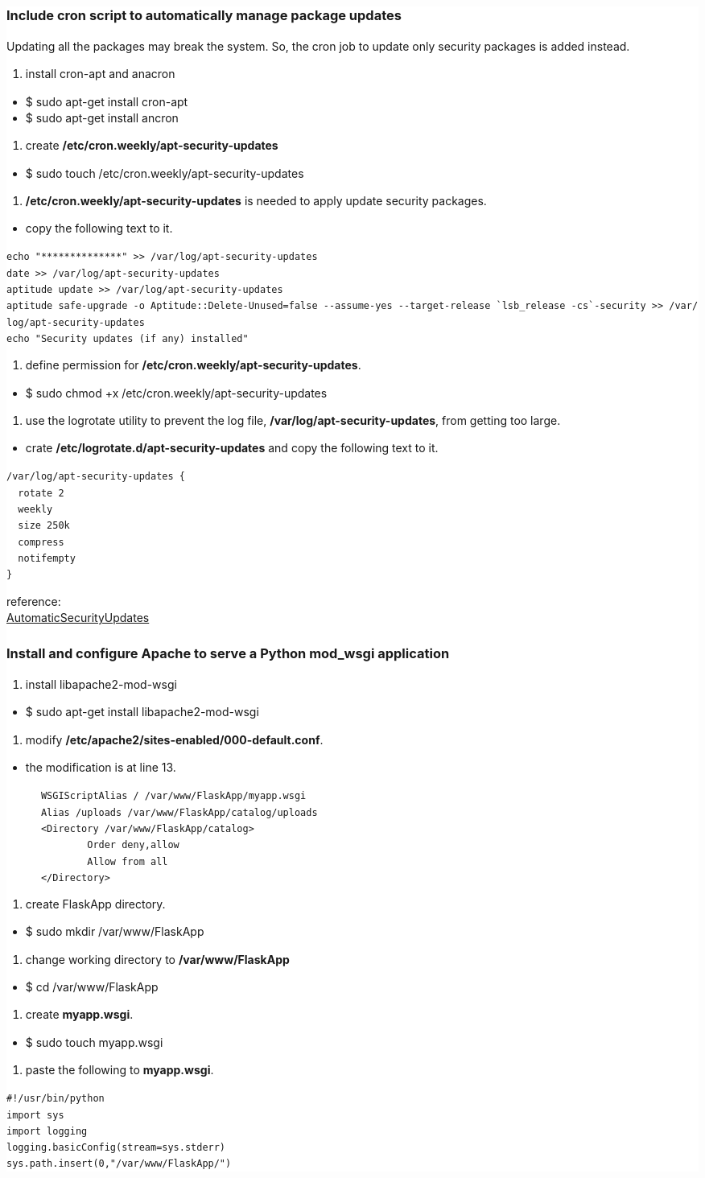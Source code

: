 ### Include cron script to automatically manage package updates
Updating all the packages may break the system. So, the cron job to update only security packages is added instead.

1. install cron-apt and anacron
  * $ sudo apt-get install cron-apt
  * $ sudo apt-get install ancron
1. create **/etc/cron.weekly/apt-security-updates**
  * $ sudo touch /etc/cron.weekly/apt-security-updates
1. **/etc/cron.weekly/apt-security-updates** is needed to apply update security packages.
  * copy the following text to it.
  ```
  echo "**************" >> /var/log/apt-security-updates
  date >> /var/log/apt-security-updates
  aptitude update >> /var/log/apt-security-updates
  aptitude safe-upgrade -o Aptitude::Delete-Unused=false --assume-yes --target-release `lsb_release -cs`-security >> /var/log/apt-security-updates
  echo "Security updates (if any) installed"
  ```
1. define permission for **/etc/cron.weekly/apt-security-updates**.
  * $ sudo chmod +x /etc/cron.weekly/apt-security-updates
1. use the logrotate utility to prevent the log file, **/var/log/apt-security-updates**, from getting too large.
  * crate **/etc/logrotate.d/apt-security-updates** and copy the following text to it.
  ```
  /var/log/apt-security-updates {
    rotate 2
    weekly
    size 250k
    compress
    notifempty
  }
  ```

reference:<br>
[AutomaticSecurityUpdates](https://help.ubuntu.com/community/AutomaticSecurityUpdates)

### Install and configure Apache to serve a Python mod_wsgi application
1. install libapache2-mod-wsgi
  * $ sudo apt-get install libapache2-mod-wsgi
1. modify **/etc/apache2/sites-enabled/000-default.conf**.
  * the modification is at line 13.
  ```
        WSGIScriptAlias / /var/www/FlaskApp/myapp.wsgi
        Alias /uploads /var/www/FlaskApp/catalog/uploads
        <Directory /var/www/FlaskApp/catalog>
                Order deny,allow
                Allow from all
        </Directory>
  ```
1. create FlaskApp directory.
  * $ sudo mkdir /var/www/FlaskApp
1. change working directory to **/var/www/FlaskApp**
  * $ cd /var/www/FlaskApp
1. create **myapp.wsgi**.
  * $ sudo touch myapp.wsgi
1. paste the following to **myapp.wsgi**.
```
#!/usr/bin/python
import sys
import logging
logging.basicConfig(stream=sys.stderr)
sys.path.insert(0,"/var/www/FlaskApp/")
```